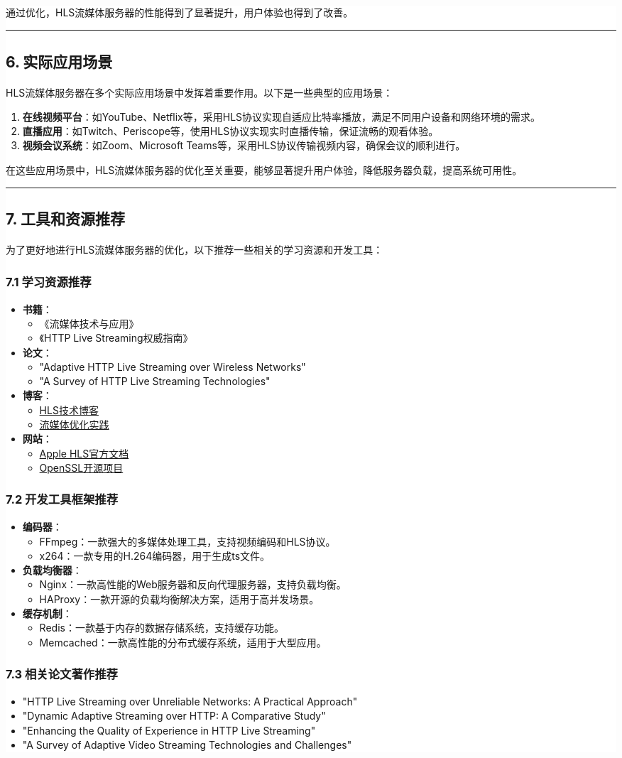通过优化，HLS流媒体服务器的性能得到了显著提升，用户体验也得到了改善。

---

## 6. 实际应用场景

HLS流媒体服务器在多个实际应用场景中发挥着重要作用。以下是一些典型的应用场景：

1. **在线视频平台**：如YouTube、Netflix等，采用HLS协议实现自适应比特率播放，满足不同用户设备和网络环境的需求。
2. **直播应用**：如Twitch、Periscope等，使用HLS协议实现实时直播传输，保证流畅的观看体验。
3. **视频会议系统**：如Zoom、Microsoft Teams等，采用HLS协议传输视频内容，确保会议的顺利进行。

在这些应用场景中，HLS流媒体服务器的优化至关重要，能够显著提升用户体验，降低服务器负载，提高系统可用性。

---

## 7. 工具和资源推荐

为了更好地进行HLS流媒体服务器的优化，以下推荐一些相关的学习资源和开发工具：

### 7.1 学习资源推荐

- **书籍**：
  - 《流媒体技术与应用》
  - 《HTTP Live Streaming权威指南》
- **论文**：
  - "Adaptive HTTP Live Streaming over Wireless Networks"
  - "A Survey of HTTP Live Streaming Technologies"
- **博客**：
  - [HLS技术博客](https://www.hls-streaming-tech.com/)
  - [流媒体优化实践](https://streamingmediaoptimization.com/)
- **网站**：
  - [Apple HLS官方文档](https://developer.apple.com/documentation/http_live_streaming)
  - [OpenSSL开源项目](https://www.openssl.org/)

### 7.2 开发工具框架推荐

- **编码器**：
  - FFmpeg：一款强大的多媒体处理工具，支持视频编码和HLS协议。
  - x264：一款专用的H.264编码器，用于生成ts文件。
- **负载均衡器**：
  - Nginx：一款高性能的Web服务器和反向代理服务器，支持负载均衡。
  - HAProxy：一款开源的负载均衡解决方案，适用于高并发场景。
- **缓存机制**：
  - Redis：一款基于内存的数据存储系统，支持缓存功能。
  - Memcached：一款高性能的分布式缓存系统，适用于大型应用。

### 7.3 相关论文著作推荐

- "HTTP Live Streaming over Unreliable Networks: A Practical Approach"
- "Dynamic Adaptive Streaming over HTTP: A Comparative Study"
- "Enhancing the Quality of Experience in HTTP Live Streaming"
- "A Survey of Adaptive Video Streaming Technologies and Challenges"
